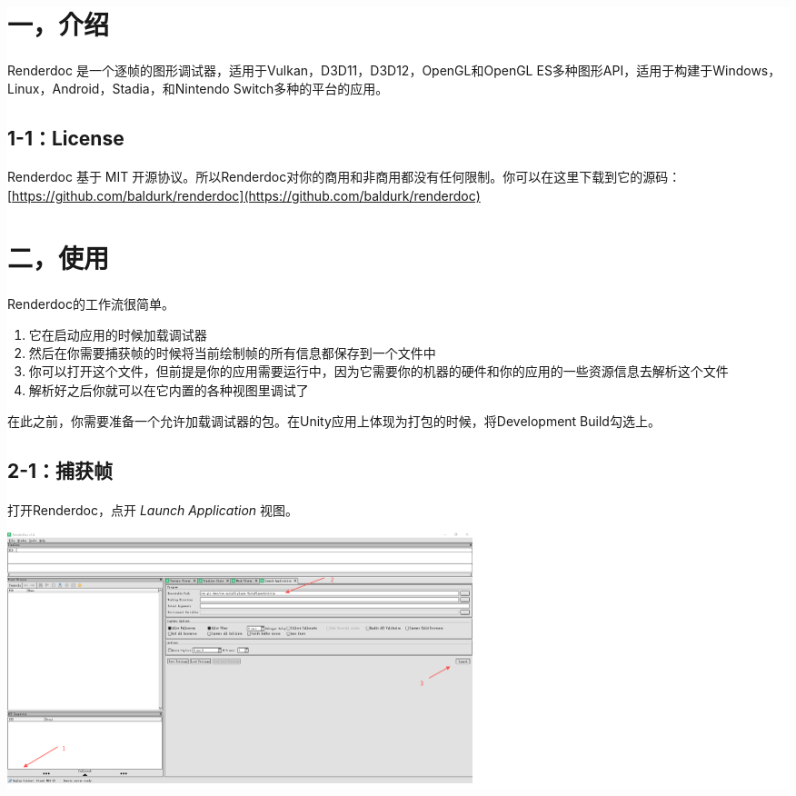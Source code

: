 # 一，介绍

Renderdoc 是一个逐帧的图形调试器，适用于Vulkan，D3D11，D3D12，OpenGL和OpenGL ES多种图形API，适用于构建于Windows，Linux，Android，Stadia，和Nintendo Switch多种的平台的应用。



## 1-1：License

Renderdoc 基于 MIT 开源协议。所以Renderdoc对你的商用和非商用都没有任何限制。你可以在这里下载到它的源码：[https://github.com/baldurk/renderdoc](https://github.com/baldurk/renderdoc)



<div STYLE="page-break-after: always;"></div>

# 二，使用

Renderdoc的工作流很简单。

1. 它在启动应用的时候加载调试器
2. 然后在你需要捕获帧的时候将当前绘制帧的所有信息都保存到一个文件中
3. 你可以打开这个文件，但前提是你的应用需要运行中，因为它需要你的机器的硬件和你的应用的一些资源信息去解析这个文件
4. 解析好之后你就可以在它内置的各种视图里调试了

在此之前，你需要准备一个允许加载调试器的包。在Unity应用上体现为打包的时候，将Development Build勾选上。



## 2-1：捕获帧

打开Renderdoc，点开 *Launch Application* 视图。

<img src="pictures/image-20200617232032286.png" width=512>
